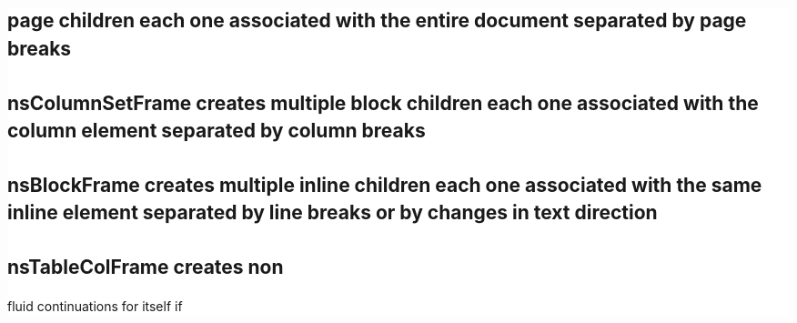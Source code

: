 page
children
each
one
associated
with
the
entire
document
separated
by
page
breaks
-
nsColumnSetFrame
creates
multiple
block
children
each
one
associated
with
the
column
element
separated
by
column
breaks
-
nsBlockFrame
creates
multiple
inline
children
each
one
associated
with
the
same
inline
element
separated
by
line
breaks
or
by
changes
in
text
direction
-
nsTableColFrame
creates
non
-
fluid
continuations
for
itself
if